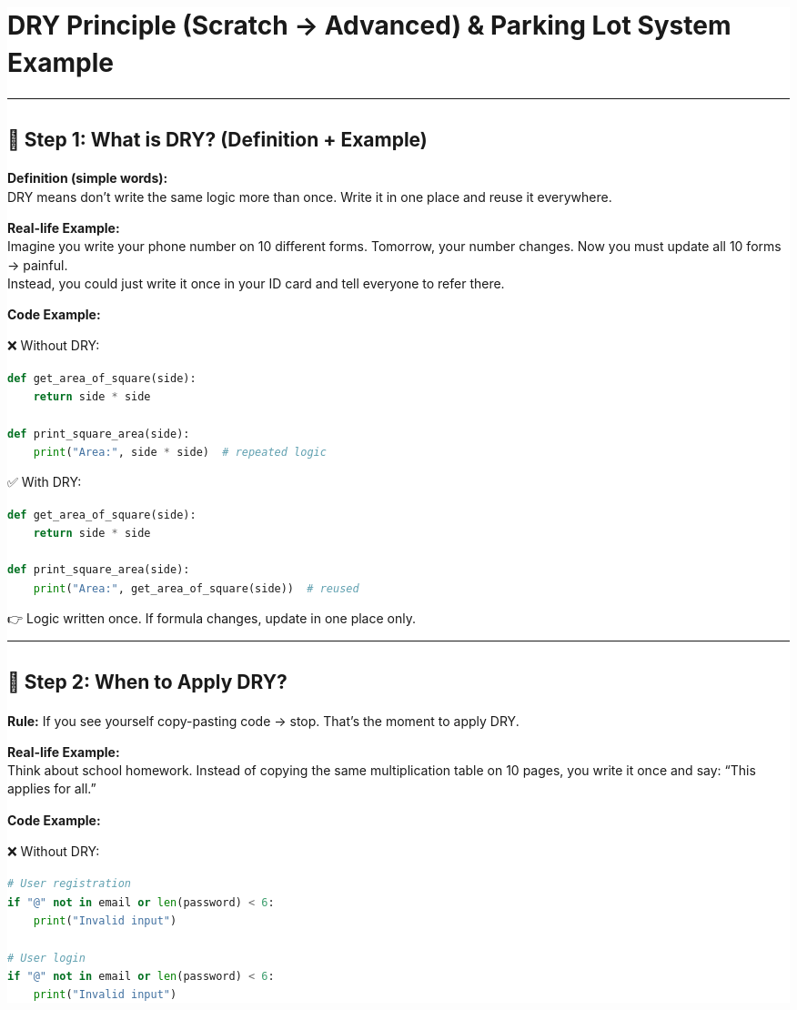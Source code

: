 
# DRY Principle (Scratch → Advanced) & Parking Lot System Example

---

## 🔹 Step 1: What is DRY? (Definition + Example)

**Definition (simple words):**  
DRY means don’t write the same logic more than once. Write it in one place and reuse it everywhere.

**Real-life Example:**  
Imagine you write your phone number on 10 different forms. Tomorrow, your number changes. Now you must update all 10 forms → painful.  
Instead, you could just write it once in your ID card and tell everyone to refer there.

**Code Example:**

❌ Without DRY:
```python
def get_area_of_square(side):
    return side * side

def print_square_area(side):
    print("Area:", side * side)  # repeated logic
```

✅ With DRY:
```python
def get_area_of_square(side):
    return side * side

def print_square_area(side):
    print("Area:", get_area_of_square(side))  # reused
```

👉 Logic written once. If formula changes, update in one place only.

---

## 🔹 Step 2: When to Apply DRY?

**Rule:** If you see yourself copy-pasting code → stop. That’s the moment to apply DRY.

**Real-life Example:**  
Think about school homework. Instead of copying the same multiplication table on 10 pages, you write it once and say: “This applies for all.”

**Code Example:**

❌ Without DRY:
```python
# User registration
if "@" not in email or len(password) < 6:
    print("Invalid input")

# User login
if "@" not in email or len(password) < 6:
    print("Invalid input")
```
